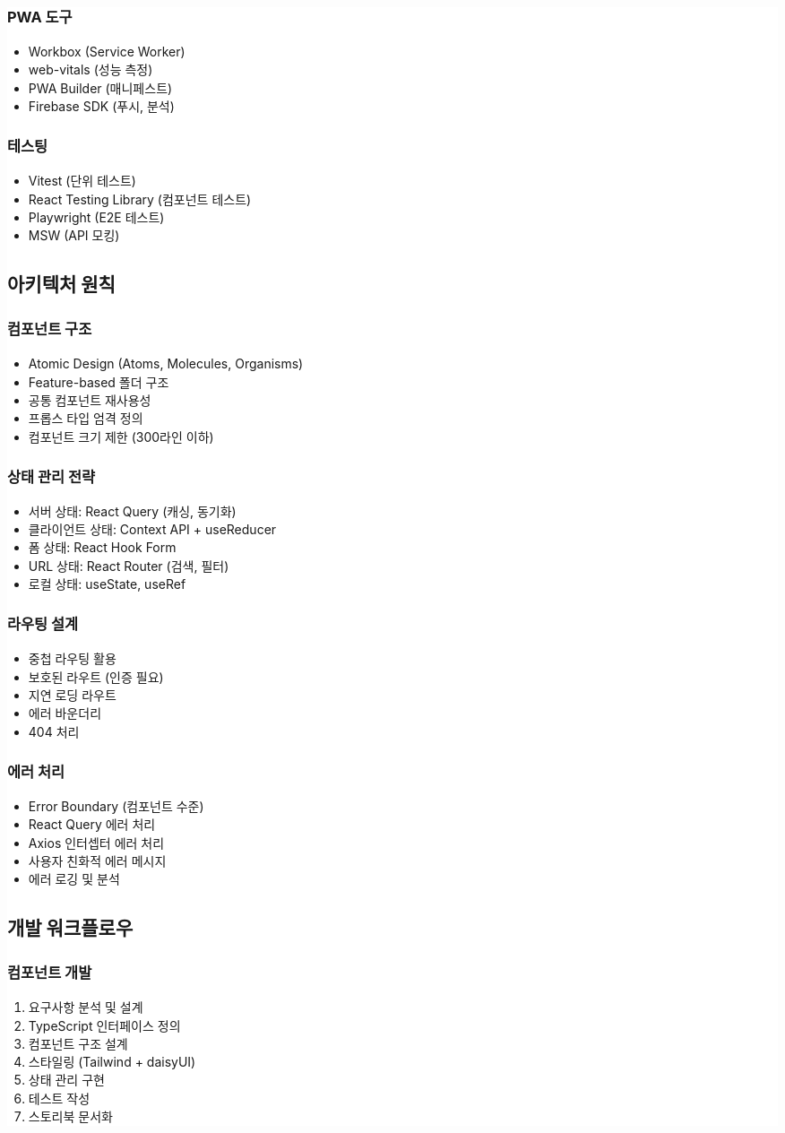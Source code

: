 ### PWA 도구
- Workbox (Service Worker)
- web-vitals (성능 측정)
- PWA Builder (매니페스트)
- Firebase SDK (푸시, 분석)

### 테스팅
- Vitest (단위 테스트)
- React Testing Library (컴포넌트 테스트)
- Playwright (E2E 테스트)
- MSW (API 모킹)

## 아키텍처 원칙

### 컴포넌트 구조
- Atomic Design (Atoms, Molecules, Organisms)
- Feature-based 폴더 구조
- 공통 컴포넌트 재사용성
- 프롭스 타입 엄격 정의
- 컴포넌트 크기 제한 (300라인 이하)

### 상태 관리 전략
- 서버 상태: React Query (캐싱, 동기화)
- 클라이언트 상태: Context API + useReducer
- 폼 상태: React Hook Form
- URL 상태: React Router (검색, 필터)
- 로컬 상태: useState, useRef

### 라우팅 설계
- 중첩 라우팅 활용
- 보호된 라우트 (인증 필요)
- 지연 로딩 라우트
- 에러 바운더리
- 404 처리

### 에러 처리
- Error Boundary (컴포넌트 수준)
- React Query 에러 처리
- Axios 인터셉터 에러 처리
- 사용자 친화적 에러 메시지
- 에러 로깅 및 분석

## 개발 워크플로우

### 컴포넌트 개발
1. 요구사항 분석 및 설계
2. TypeScript 인터페이스 정의
3. 컴포넌트 구조 설계
4. 스타일링 (Tailwind + daisyUI)
5. 상태 관리 구현
6. 테스트 작성
7. 스토리북 문서화
